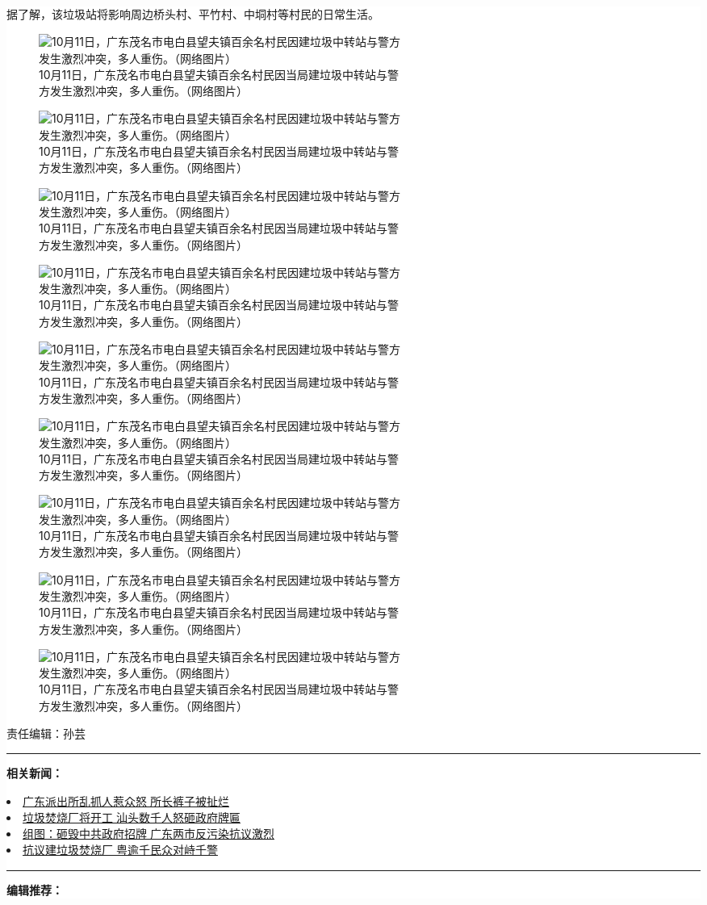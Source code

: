 <p>据了解，该垃圾站将影响周边桥头村、平竹村、中垌村等村民的日常生活。</p>
<figure id="attachment_8395168" aria-describedby="caption-attachment-8395168" style="width: 450px" class="wp-caption aligncenter"><ahref=" https://i.epochtimes.com/assets/uploads/2016/10/14-2-450x337.jpg" target="_blank" rel="noreferrer noopener"> <img class="wp-image-8395168 size-medium" src="https://i.epochtimes.com/assets/uploads/2016/10/14-2-450x337.jpg" alt="10月11日，广东茂名市电白县望夫镇百余名村民因建垃圾中转站与警方发生激烈冲突，多人重伤。（网络图片）" width="450" b="337" /></a><figcaption id="caption-attachment-8395168" class="wp-caption-text">10月11日，广东茂名市电白县望夫镇百余名村民因当局建垃圾中转站与警方发生激烈冲突，多人重伤。（网络图片）</figcaption></figure>
<figure id="attachment_8395167" aria-describedby="caption-attachment-8395167" style="width: 450px" class="wp-caption aligncenter"><ahref=" https://i.epochtimes.com/assets/uploads/2016/10/13-3-450x338.jpg" target="_blank" rel="noreferrer noopener"> <img class="wp-image-8395167 size-medium" src="https://i.epochtimes.com/assets/uploads/2016/10/13-3-450x338.jpg" alt="10月11日，广东茂名市电白县望夫镇百余名村民因建垃圾中转站与警方发生激烈冲突，多人重伤。（网络图片）" width="450" b="338" /></a><figcaption id="caption-attachment-8395167" class="wp-caption-text">10月11日，广东茂名市电白县望夫镇百余名村民因当局建垃圾中转站与警方发生激烈冲突，多人重伤。（网络图片）</figcaption></figure>
<figure id="attachment_8395169" aria-describedby="caption-attachment-8395169" style="width: 450px" class="wp-caption aligncenter"><ahref=" https://i.epochtimes.com/assets/uploads/2016/10/1476275779007-450x799.jpg" target="_blank" rel="noreferrer noopener"> <img class="wp-image-8395169 size-medium" src="https://i.epochtimes.com/assets/uploads/2016/10/1476275779007-450x799.jpg" alt="10月11日，广东茂名市电白县望夫镇百余名村民因建垃圾中转站与警方发生激烈冲突，多人重伤。（网络图片）" width="450" b="799" /></a><figcaption id="caption-attachment-8395169" class="wp-caption-text">10月11日，广东茂名市电白县望夫镇百余名村民因当局建垃圾中转站与警方发生激烈冲突，多人重伤。（网络图片）</figcaption></figure>
<figure id="attachment_8395170" aria-describedby="caption-attachment-8395170" style="width: 450px" class="wp-caption aligncenter"><ahref=" https://i.epochtimes.com/assets/uploads/2016/10/1476275797005-450x799.jpg" target="_blank" rel="noreferrer noopener"> <img class="wp-image-8395170 size-medium" src="https://i.epochtimes.com/assets/uploads/2016/10/1476275797005-450x799.jpg" alt="10月11日，广东茂名市电白县望夫镇百余名村民因建垃圾中转站与警方发生激烈冲突，多人重伤。（网络图片）" width="450" b="799" /></a><figcaption id="caption-attachment-8395170" class="wp-caption-text">10月11日，广东茂名市电白县望夫镇百余名村民因当局建垃圾中转站与警方发生激烈冲突，多人重伤。（网络图片）</figcaption></figure>
<figure id="attachment_8395172" aria-describedby="caption-attachment-8395172" style="width: 450px" class="wp-caption aligncenter"><ahref=" https://i.epochtimes.com/assets/uploads/2016/10/1476275813004-450x799.jpg" target="_blank" rel="noreferrer noopener"> <img class="wp-image-8395172 size-medium" src="https://i.epochtimes.com/assets/uploads/2016/10/1476275813004-450x799.jpg" alt="10月11日，广东茂名市电白县望夫镇百余名村民因建垃圾中转站与警方发生激烈冲突，多人重伤。（网络图片）" width="450" b="799" /></a><figcaption id="caption-attachment-8395172" class="wp-caption-text">10月11日，广东茂名市电白县望夫镇百余名村民因当局建垃圾中转站与警方发生激烈冲突，多人重伤。（网络图片）</figcaption></figure>
<figure id="attachment_8395173" aria-describedby="caption-attachment-8395173" style="width: 450px" class="wp-caption aligncenter"><ahref=" https://i.epochtimes.com/assets/uploads/2016/10/1476275813005-450x799.jpg" target="_blank" rel="noreferrer noopener"> <img class="wp-image-8395173 size-medium" src="https://i.epochtimes.com/assets/uploads/2016/10/1476275813005-450x799.jpg" alt="10月11日，广东茂名市电白县望夫镇百余名村民因建垃圾中转站与警方发生激烈冲突，多人重伤。（网络图片）" width="450" b="799" /></a><figcaption id="caption-attachment-8395173" class="wp-caption-text">10月11日，广东茂名市电白县望夫镇百余名村民因当局建垃圾中转站与警方发生激烈冲突，多人重伤。（网络图片）</figcaption></figure>
<figure id="attachment_8395174" aria-describedby="caption-attachment-8395174" style="width: 450px" class="wp-caption aligncenter"><ahref=" https://i.epochtimes.com/assets/uploads/2016/10/1476275813006-450x799.jpg" target="_blank" rel="noreferrer noopener"> <img class="wp-image-8395174 size-medium" src="https://i.epochtimes.com/assets/uploads/2016/10/1476275813006-450x799.jpg" alt="10月11日，广东茂名市电白县望夫镇百余名村民因建垃圾中转站与警方发生激烈冲突，多人重伤。（网络图片）" width="450" b="799" /></a><figcaption id="caption-attachment-8395174" class="wp-caption-text">10月11日，广东茂名市电白县望夫镇百余名村民因当局建垃圾中转站与警方发生激烈冲突，多人重伤。（网络图片）</figcaption></figure>
<figure id="attachment_8395175" aria-describedby="caption-attachment-8395175" style="width: 450px" class="wp-caption aligncenter"><ahref=" https://i.epochtimes.com/assets/uploads/2016/10/1476275813008-450x800.jpg" target="_blank" rel="noreferrer noopener"> <img class="wp-image-8395175 size-medium" src="https://i.epochtimes.com/assets/uploads/2016/10/1476275813008-450x800.jpg" alt="10月11日，广东茂名市电白县望夫镇百余名村民因建垃圾中转站与警方发生激烈冲突，多人重伤。（网络图片）" width="450" b="800" /></a><figcaption id="caption-attachment-8395175" class="wp-caption-text">10月11日，广东茂名市电白县望夫镇百余名村民因当局建垃圾中转站与警方发生激烈冲突，多人重伤。（网络图片）</figcaption></figure>
<figure id="attachment_8395176" aria-describedby="caption-attachment-8395176" style="width: 450px" class="wp-caption aligncenter"><ahref=" https://i.epochtimes.com/assets/uploads/2016/10/1476275829008-450x799.jpg" target="_blank" rel="noreferrer noopener"> <img class="wp-image-8395176 size-medium" src="https://i.epochtimes.com/assets/uploads/2016/10/1476275829008-450x799.jpg" alt="10月11日，广东茂名市电白县望夫镇百余名村民因建垃圾中转站与警方发生激烈冲突，多人重伤。（网络图片）" width="450" b="799" /></a><figcaption id="caption-attachment-8395176" class="wp-caption-text">10月11日，广东茂名市电白县望夫镇百余名村民因当局建垃圾中转站与警方发生激烈冲突，多人重伤。（网络图片）</figcaption></figure>
<p>责任编辑：孙芸</p>
	
<hr>


<strong>相关新闻：</strong>
<li><a href="https://github.com/19920513/djy/blob/master/gb/13/10/29/n3997753.md#1">广东派出所乱抓人惹众怒  所长裤子被扯烂</a></li>
<li><a href="https://github.com/19920513/djy/blob/master/gb/14/1/27/n4069515.md#1">垃圾焚烧厂将开工 汕头数千人怒砸政府牌匾</a></li>
<li><a href="https://github.com/19920513/djy/blob/master/gb/14/1/28/n4070633.md#1">组图：砸毁中共政府招牌 广东两市反污染抗议激烈</a></li>
<li><a href="https://github.com/19920513/djy/blob/master/gb/15/1/8/n4336623.md#1">抗议建垃圾焚烧厂 粤逾千民众对峙千警</a></li>
<hr>


<strong>编辑推荐：</strong>